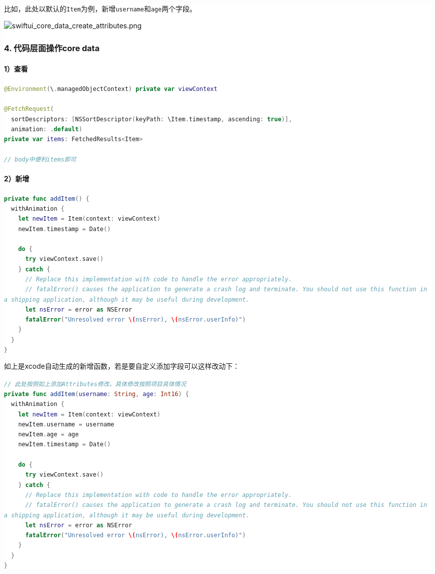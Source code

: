 比如，此处以默认的`Item`为例，新增`username`和`age`两个字段。

![swiftui_core_data_create_attributes.png](../assets/swiftui_core_data_create_attributes.png)



### 4. 代码层面操作core data

#### 1）查看

```swift
@Environment(\.managedObjectContext) private var viewContext

@FetchRequest(
  sortDescriptors: [NSSortDescriptor(keyPath: \Item.timestamp, ascending: true)],
  animation: .default)
private var items: FetchedResults<Item>

// body中便利items即可
```

#### 2）新增

```swift
private func addItem() {
  withAnimation {
    let newItem = Item(context: viewContext)
    newItem.timestamp = Date()

    do {
      try viewContext.save()
    } catch {
      // Replace this implementation with code to handle the error appropriately.
      // fatalError() causes the application to generate a crash log and terminate. You should not use this function in a shipping application, although it may be useful during development.
      let nsError = error as NSError
      fatalError("Unresolved error \(nsError), \(nsError.userInfo)")
    }
  }
}
```

如上是xcode自动生成的新增函数，若是要自定义添加字段可以这样改动下：

```swift
// 此处按照如上添加Attributes修改，具体修改按照项目具体情况
private func addItem(username: String, age: Int16) {
  withAnimation {
    let newItem = Item(context: viewContext)
    newItem.username = username
    newItem.age = age
    newItem.timestamp = Date()

    do {
      try viewContext.save()
    } catch {
      // Replace this implementation with code to handle the error appropriately.
      // fatalError() causes the application to generate a crash log and terminate. You should not use this function in a shipping application, although it may be useful during development.
      let nsError = error as NSError
      fatalError("Unresolved error \(nsError), \(nsError.userInfo)")
    }
  }
}
```
